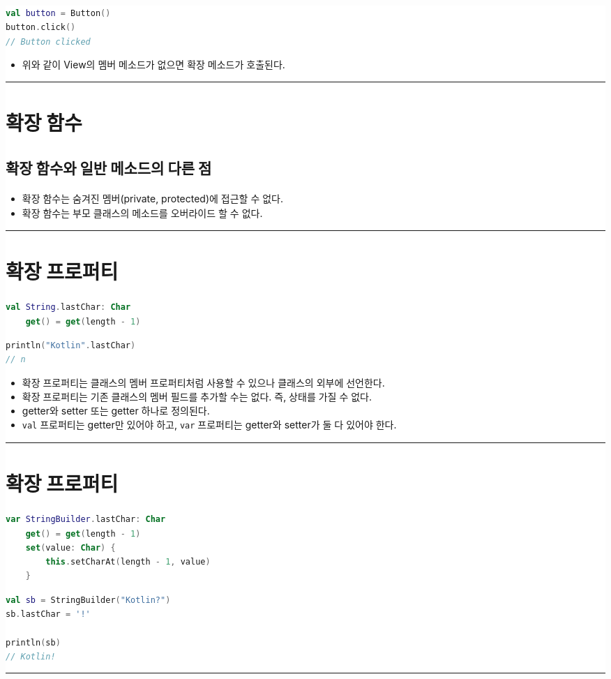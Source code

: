 ```kotlin
val button = Button()
button.click()
// Button clicked
```
* 위와 같이 View의 멤버 메소드가 없으면 확장 메소드가 호출된다.

---

# 확장 함수
## 확장 함수와 일반 메소드의 다른 점
* 확장 함수는 숨겨진 멤버(private, protected)에 접근할 수 없다.
* 확장 함수는 부모 클래스의 메소드를 오버라이드 할 수 없다.

---

# 확장 프로퍼티

```kotlin
val String.lastChar: Char
    get() = get(length - 1)
```

```kotlin
println("Kotlin".lastChar)
// n
```
* 확장 프로퍼티는 클래스의 멤버 프로퍼티처럼 사용할 수 있으나 클래스의 외부에 선언한다.
* 확장 프로퍼티는 기존 클래스의 멤버 필드를 추가할 수는 없다. 즉, 상태를 가질 수 없다.
* getter와 setter 또는 getter 하나로 정의된다.
* `val` 프로퍼티는 getter만 있어야 하고, `var` 프로퍼티는 getter와 setter가 둘 다 있어야 한다.

---

# 확장 프로퍼티

```kotlin
var StringBuilder.lastChar: Char
    get() = get(length - 1)
    set(value: Char) {
        this.setCharAt(length - 1, value)
    }
```
```kotlin
val sb = StringBuilder("Kotlin?")
sb.lastChar = '!'

println(sb)
// Kotlin!
```

--- 